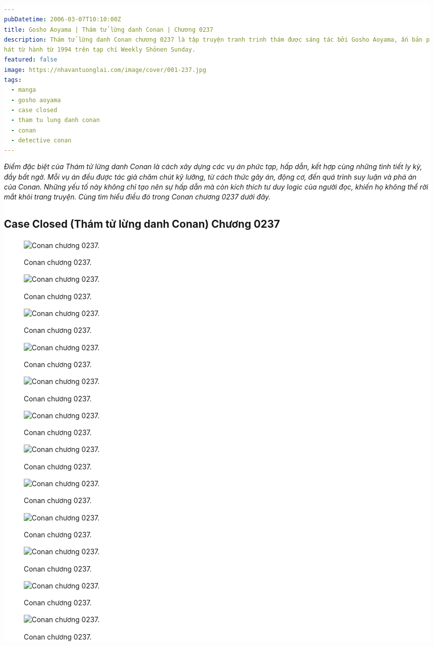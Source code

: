 ```yaml
---
pubDatetime: 2006-03-07T10:10:00Z
title: Gosho Aoyama | Thám tử lừng danh Conan | Chương 0237
description: Thám tử lừng danh Conan chương 0237 là tập truyện tranh trinh thám được sáng tác bởi Gosho Aoyama, ấn bản phát từ hành từ 1994 trên tạp chí Weekly Shōnen Sunday.
featured: false
image: https://nhavantuonglai.com/image/cover/001-237.jpg
tags:
  - manga
  - gosho aoyama
  - case closed
  - tham tu lung danh conan
  - conan
  - detective conan
---
```


_Điểm đặc biệt của Thám tử lừng danh Conan là cách xây dựng các vụ án phức tạp, hấp dẫn, kết hợp cùng những tình tiết ly kỳ, đầy bất ngờ. Mỗi vụ án đều được tác giả chăm chút kỹ lưỡng, từ cách thức gây án, động cơ, đến quá trình suy luận và phá án của Conan. Những yếu tố này không chỉ tạo nên sự hấp dẫn mà còn kích thích tư duy logic của người đọc, khiến họ không thể rời mắt khỏi trang truyện. Cùng tìm hiểu điều đó trong Conan chương 0237 dưới đây._

## Case Closed (Thám tử lừng danh Conan) Chương 0237

<figure><img src="https://nhavantuonglai.com/image/manga/gosho-aoyama-case-closed-0237-01.jpg" alt="Conan chương 0237." title="Conan chương 0237." height=100% width=100%><figcaption></p>Conan chương 0237.</p></figcaption></figure>

<figure><img src="https://nhavantuonglai.com/image/manga/gosho-aoyama-case-closed-0237-02.jpg" alt="Conan chương 0237." title="Conan chương 0237." height=100% width=100%><figcaption></p>Conan chương 0237.</p></figcaption></figure>

<figure><img src="https://nhavantuonglai.com/image/manga/gosho-aoyama-case-closed-0237-03.jpg" alt="Conan chương 0237." title="Conan chương 0237." height=100% width=100%><figcaption></p>Conan chương 0237.</p></figcaption></figure>

<figure><img src="https://nhavantuonglai.com/image/manga/gosho-aoyama-case-closed-0237-04.jpg" alt="Conan chương 0237." title="Conan chương 0237." height=100% width=100%><figcaption></p>Conan chương 0237.</p></figcaption></figure>

<figure><img src="https://nhavantuonglai.com/image/manga/gosho-aoyama-case-closed-0237-05.jpg" alt="Conan chương 0237." title="Conan chương 0237." height=100% width=100%><figcaption></p>Conan chương 0237.</p></figcaption></figure>

<figure><img src="https://nhavantuonglai.com/image/manga/gosho-aoyama-case-closed-0237-06.jpg" alt="Conan chương 0237." title="Conan chương 0237." height=100% width=100%><figcaption></p>Conan chương 0237.</p></figcaption></figure>

<figure><img src="https://nhavantuonglai.com/image/manga/gosho-aoyama-case-closed-0237-07.jpg" alt="Conan chương 0237." title="Conan chương 0237." height=100% width=100%><figcaption></p>Conan chương 0237.</p></figcaption></figure>

<figure><img src="https://nhavantuonglai.com/image/manga/gosho-aoyama-case-closed-0237-08.jpg" alt="Conan chương 0237." title="Conan chương 0237." height=100% width=100%><figcaption></p>Conan chương 0237.</p></figcaption></figure>

<figure><img src="https://nhavantuonglai.com/image/manga/gosho-aoyama-case-closed-0237-09.jpg" alt="Conan chương 0237." title="Conan chương 0237." height=100% width=100%><figcaption></p>Conan chương 0237.</p></figcaption></figure>

<figure><img src="https://nhavantuonglai.com/image/manga/gosho-aoyama-case-closed-0237-10.jpg" alt="Conan chương 0237." title="Conan chương 0237." height=100% width=100%><figcaption></p>Conan chương 0237.</p></figcaption></figure>

<figure><img src="https://nhavantuonglai.com/image/manga/gosho-aoyama-case-closed-0237-11.jpg" alt="Conan chương 0237." title="Conan chương 0237." height=100% width=100%><figcaption></p>Conan chương 0237.</p></figcaption></figure>

<figure><img src="https://nhavantuonglai.com/image/manga/gosho-aoyama-case-closed-0237-12.jpg" alt="Conan chương 0237." title="Conan chương 0237." height=100% width=100%><figcaption></p>Conan chương 0237.</p></figcaption></figure>
